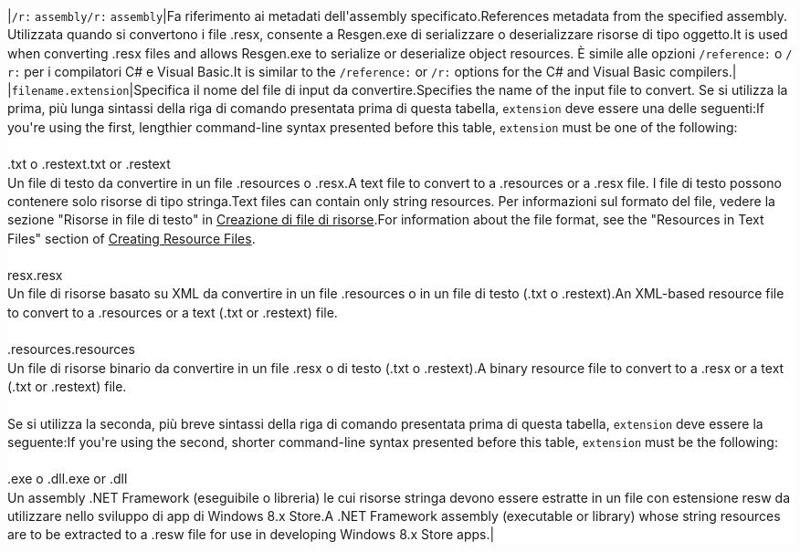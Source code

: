 |<span data-ttu-id="48fb3-138">`/r:` `assembly`</span><span class="sxs-lookup"><span data-stu-id="48fb3-138">`/r:` `assembly`</span></span>|<span data-ttu-id="48fb3-139">Fa riferimento ai metadati dell'assembly specificato.</span><span class="sxs-lookup"><span data-stu-id="48fb3-139">References metadata from the specified assembly.</span></span> <span data-ttu-id="48fb3-140">Utilizzata quando si convertono i file .resx, consente a Resgen.exe di serializzare o deserializzare risorse di tipo oggetto.</span><span class="sxs-lookup"><span data-stu-id="48fb3-140">It is used when converting .resx files and allows Resgen.exe to serialize or deserialize object resources.</span></span> <span data-ttu-id="48fb3-141">È simile alle opzioni `/reference:` o `/r:` per i compilatori C# e Visual Basic.</span><span class="sxs-lookup"><span data-stu-id="48fb3-141">It is similar to the `/reference:` or `/r:` options for the C# and Visual Basic compilers.</span></span>|  
|`filename.extension`|<span data-ttu-id="48fb3-142">Specifica il nome del file di input da convertire.</span><span class="sxs-lookup"><span data-stu-id="48fb3-142">Specifies the name of the input file to convert.</span></span> <span data-ttu-id="48fb3-143">Se si utilizza la prima, più lunga sintassi della riga di comando presentata prima di questa tabella, `extension` deve essere una delle seguenti:</span><span class="sxs-lookup"><span data-stu-id="48fb3-143">If you're using the first, lengthier command-line syntax presented before this table,  `extension` must be one of the following:</span></span><br /><br /> <span data-ttu-id="48fb3-144">.txt o .restext</span><span class="sxs-lookup"><span data-stu-id="48fb3-144">.txt or .restext</span></span><br /> <span data-ttu-id="48fb3-145">Un file di testo da convertire in un file .resources o .resx.</span><span class="sxs-lookup"><span data-stu-id="48fb3-145">A text file to convert to a .resources or a .resx file.</span></span> <span data-ttu-id="48fb3-146">I file di testo possono contenere solo risorse di tipo stringa.</span><span class="sxs-lookup"><span data-stu-id="48fb3-146">Text files can contain only string resources.</span></span> <span data-ttu-id="48fb3-147">Per informazioni sul formato del file, vedere la sezione "Risorse in file di testo" in [Creazione di file di risorse](../resources/creating-resource-files-for-desktop-apps.md).</span><span class="sxs-lookup"><span data-stu-id="48fb3-147">For information about the file format, see the "Resources in Text Files" section of [Creating Resource Files](../resources/creating-resource-files-for-desktop-apps.md).</span></span><br /><br /> <span data-ttu-id="48fb3-148">resx</span><span class="sxs-lookup"><span data-stu-id="48fb3-148">.resx</span></span><br /> <span data-ttu-id="48fb3-149">Un file di risorse basato su XML da convertire in un file .resources o in un file di testo (.txt o .restext).</span><span class="sxs-lookup"><span data-stu-id="48fb3-149">An XML-based resource file to convert to a .resources or a text (.txt or .restext) file.</span></span><br /><br /> <span data-ttu-id="48fb3-150">.resources</span><span class="sxs-lookup"><span data-stu-id="48fb3-150">.resources</span></span><br /> <span data-ttu-id="48fb3-151">Un file di risorse binario da convertire in un file .resx o di testo (.txt o .restext).</span><span class="sxs-lookup"><span data-stu-id="48fb3-151">A binary resource file to convert to a .resx or a text (.txt or .restext) file.</span></span><br /><br /> <span data-ttu-id="48fb3-152">Se si utilizza la seconda, più breve sintassi della riga di comando presentata prima di questa tabella, `extension` deve essere la seguente:</span><span class="sxs-lookup"><span data-stu-id="48fb3-152">If you're using the second, shorter command-line syntax presented before this table, `extension` must be the following:</span></span><br /><br /> <span data-ttu-id="48fb3-153">.exe o .dll</span><span class="sxs-lookup"><span data-stu-id="48fb3-153">.exe or .dll</span></span><br /> <span data-ttu-id="48fb3-154">Un assembly .NET Framework (eseguibile o libreria) le cui risorse stringa devono essere estratte in un file con estensione resw da utilizzare nello sviluppo di app di Windows 8.x Store.</span><span class="sxs-lookup"><span data-stu-id="48fb3-154">A .NET Framework assembly (executable or library) whose string resources are to be extracted to a .resw file for use in developing Windows 8.x Store apps.</span></span>|  
